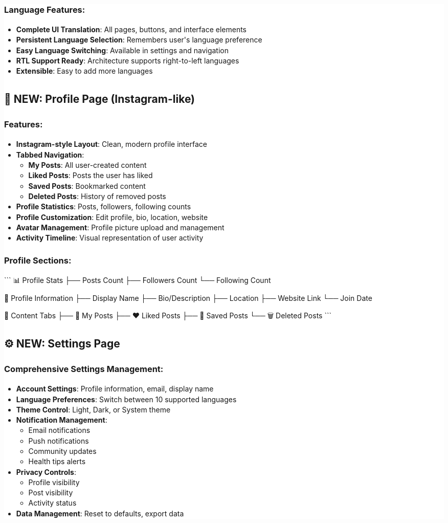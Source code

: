 ### Language Features:
- **Complete UI Translation**: All pages, buttons, and interface elements
- **Persistent Language Selection**: Remembers user's language preference
- **Easy Language Switching**: Available in settings and navigation
- **RTL Support Ready**: Architecture supports right-to-left languages
- **Extensible**: Easy to add more languages

## 👤 **NEW: Profile Page (Instagram-like)**

### Features:
- **Instagram-style Layout**: Clean, modern profile interface
- **Tabbed Navigation**: 
  - **My Posts**: All user-created content
  - **Liked Posts**: Posts the user has liked
  - **Saved Posts**: Bookmarked content
  - **Deleted Posts**: History of removed posts
- **Profile Statistics**: Posts, followers, following counts
- **Profile Customization**: Edit profile, bio, location, website
- **Avatar Management**: Profile picture upload and management
- **Activity Timeline**: Visual representation of user activity

### Profile Sections:
\`\`\`
📊 Profile Stats
├── Posts Count
├── Followers Count
└── Following Count

📝 Profile Information
├── Display Name
├── Bio/Description
├── Location
├── Website Link
└── Join Date

📱 Content Tabs
├── 📄 My Posts
├── ❤️ Liked Posts
├── 🔖 Saved Posts
└── 🗑️ Deleted Posts
\`\`\`

## ⚙️ **NEW: Settings Page**

### Comprehensive Settings Management:
- **Account Settings**: Profile information, email, display name
- **Language Preferences**: Switch between 10 supported languages
- **Theme Control**: Light, Dark, or System theme
- **Notification Management**: 
  - Email notifications
  - Push notifications
  - Community updates
  - Health tips alerts
- **Privacy Controls**:
  - Profile visibility
  - Post visibility
  - Activity status
- **Data Management**: Reset to defaults, export data
